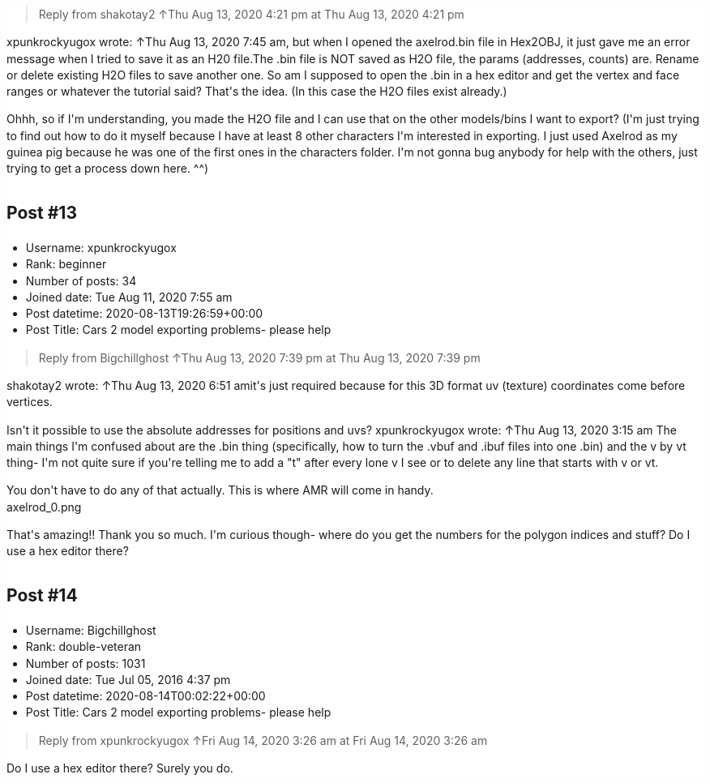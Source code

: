 > Reply from shakotay2 ↑Thu Aug 13, 2020 4:21 pm at Thu Aug 13, 2020 4:21 pm
>
> 
xpunkrockyugox wrote: ↑Thu Aug 13, 2020 7:45 am, but when I opened the axelrod.bin file in Hex2OBJ, it just gave me an error message when I tried to save it as an H20 file.The .bin file is NOT saved as H2O file, the params (addresses, counts) are.
Rename or delete existing H2O files to save another one.
So am I supposed to open the .bin in a hex editor and get the vertex and face ranges or whatever the tutorial said? That's the idea. (In this case the H2O files exist already.)

Ohhh, so if I'm understanding, you made the H2O file and I can use that on the other models/bins I want to export? (I'm just trying to find out how to do it myself because I have at least 8 other characters I'm interested in exporting. I just used Axelrod as my guinea pig because he was one of the first ones in the characters folder. I'm not gonna bug anybody for help with the others, just trying to get a process down here. ^^)
## Post #13
- Username: xpunkrockyugox
- Rank: beginner
- Number of posts: 34
- Joined date: Tue Aug 11, 2020 7:55 am
- Post datetime: 2020-08-13T19:26:59+00:00
- Post Title: Cars 2 model exporting problems- please help

> Reply from Bigchillghost ↑Thu Aug 13, 2020 7:39 pm at Thu Aug 13, 2020 7:39 pm
>
> 
shakotay2 wrote: ↑Thu Aug 13, 2020 6:51 amit's just required because for this 3D format uv (texture) coordinates come before vertices.

Isn't it possible to use the absolute addresses for positions and uvs?
xpunkrockyugox wrote: ↑Thu Aug 13, 2020 3:15 am
The main things I'm confused about are the .bin thing (specifically, how to turn the .vbuf and .ibuf files into one .bin) and the v by vt thing- I'm not quite sure if you're telling me to add a "t" after every lone v I see or to delete any line that starts with v or vt.

You don't have to do any of that actually. This is where AMR will come in handy.  
axelrod_0.png

That's amazing!! Thank you so much. I'm curious though- where do you get the numbers for the polygon indices and stuff? Do I use a hex editor there?
## Post #14
- Username: Bigchillghost
- Rank: double-veteran
- Number of posts: 1031
- Joined date: Tue Jul 05, 2016 4:37 pm
- Post datetime: 2020-08-14T00:02:22+00:00
- Post Title: Cars 2 model exporting problems- please help

> Reply from xpunkrockyugox ↑Fri Aug 14, 2020 3:26 am at Fri Aug 14, 2020 3:26 am
>
> 
Do I use a hex editor there?
Surely you do. 
